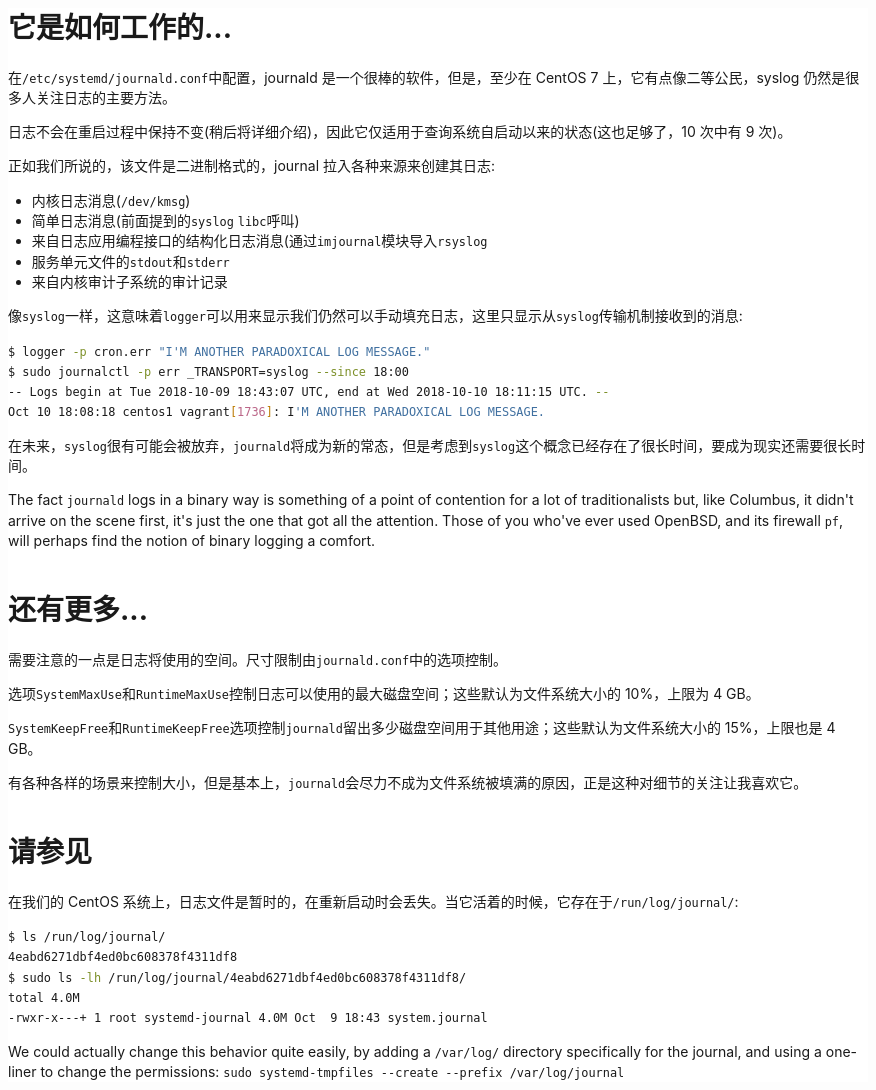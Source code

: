 # 它是如何工作的...

在`/etc/systemd/journald.conf`中配置，journald 是一个很棒的软件，但是，至少在 CentOS 7 上，它有点像二等公民，syslog 仍然是很多人关注日志的主要方法。

日志不会在重启过程中保持不变(稍后将详细介绍)，因此它仅适用于查询系统自启动以来的状态(这也足够了，10 次中有 9 次)。

正如我们所说的，该文件是二进制格式的，journal 拉入各种来源来创建其日志:

*   内核日志消息(`/dev/kmsg`)
*   简单日志消息(前面提到的`syslog` `libc`呼叫)
*   来自日志应用编程接口的结构化日志消息(通过`imjournal`模块导入`rsyslog`
*   服务单元文件的`stdout`和`stderr`
*   来自内核审计子系统的审计记录

像`syslog`一样，这意味着`logger`可以用来显示我们仍然可以手动填充日志，这里只显示从`syslog`传输机制接收到的消息:

```sh
$ logger -p cron.err "I'M ANOTHER PARADOXICAL LOG MESSAGE."
$ sudo journalctl -p err _TRANSPORT=syslog --since 18:00
-- Logs begin at Tue 2018-10-09 18:43:07 UTC, end at Wed 2018-10-10 18:11:15 UTC. --
Oct 10 18:08:18 centos1 vagrant[1736]: I'M ANOTHER PARADOXICAL LOG MESSAGE.
```

在未来，`syslog`很有可能会被放弃，`journald`将成为新的常态，但是考虑到`syslog`这个概念已经存在了很长时间，要成为现实还需要很长时间。

The fact `journald` logs in a binary way is something of a point of contention for a lot of traditionalists but, like Columbus, it didn't arrive on the scene first, it's just the one that got all the attention. Those of you who've ever used OpenBSD, and its firewall `pf`, will perhaps find the notion of binary logging a comfort.

# 还有更多...

需要注意的一点是日志将使用的空间。尺寸限制由`journald.conf`中的选项控制。

选项`SystemMaxUse`和`RuntimeMaxUse`控制日志可以使用的最大磁盘空间；这些默认为文件系统大小的 10%，上限为 4 GB。

`SystemKeepFree`和`RuntimeKeepFree`选项控制`journald`留出多少磁盘空间用于其他用途；这些默认为文件系统大小的 15%，上限也是 4 GB。

有各种各样的场景来控制大小，但是基本上，`journald`会尽力不成为文件系统被填满的原因，正是这种对细节的关注让我喜欢它。

# 请参见

在我们的 CentOS 系统上，日志文件是暂时的，在重新启动时会丢失。当它活着的时候，它存在于`/run/log/journal/`:

```sh
$ ls /run/log/journal/
4eabd6271dbf4ed0bc608378f4311df8
$ sudo ls -lh /run/log/journal/4eabd6271dbf4ed0bc608378f4311df8/
total 4.0M
-rwxr-x---+ 1 root systemd-journal 4.0M Oct  9 18:43 system.journal
```

We could actually change this behavior quite easily, by adding a `/var/log/` directory specifically for the journal, and using a one-liner to change the permissions: `sudo systemd-tmpfiles --create --prefix /var/log/journal`
